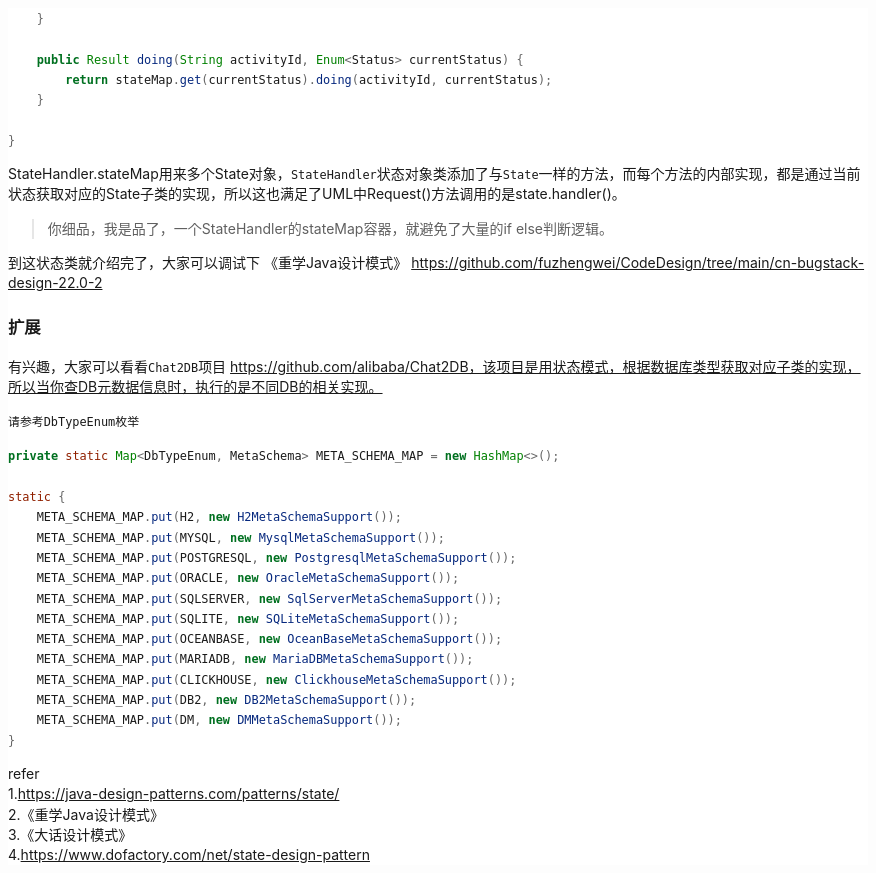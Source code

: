 ```java
    }

    public Result doing(String activityId, Enum<Status> currentStatus) {
        return stateMap.get(currentStatus).doing(activityId, currentStatus);
    }
    
}
```
StateHandler.stateMap用来多个State对象，`StateHandler`状态对象类添加了与`State`一样的方法，而每个方法的内部实现，都是通过当前状态获取对应的State子类的实现，所以这也满足了UML中Request()方法调用的是state.handler()。   

>你细品，我是品了，一个StateHandler的stateMap容器，就避免了大量的if else判断逻辑。  

到这状态类就介绍完了，大家可以调试下 《重学Java设计模式》 https://github.com/fuzhengwei/CodeDesign/tree/main/cn-bugstack-design-22.0-2  


### 扩展    
有兴趣，大家可以看看`Chat2DB`项目 https://github.com/alibaba/Chat2DB，该项目是用状态模式，根据数据库类型获取对应子类的实现，所以当你查DB元数据信息时，执行的是不同DB的相关实现。    

`请参考DbTypeEnum枚举`  
```java
private static Map<DbTypeEnum, MetaSchema> META_SCHEMA_MAP = new HashMap<>();

static {
    META_SCHEMA_MAP.put(H2, new H2MetaSchemaSupport());
    META_SCHEMA_MAP.put(MYSQL, new MysqlMetaSchemaSupport());
    META_SCHEMA_MAP.put(POSTGRESQL, new PostgresqlMetaSchemaSupport());
    META_SCHEMA_MAP.put(ORACLE, new OracleMetaSchemaSupport());
    META_SCHEMA_MAP.put(SQLSERVER, new SqlServerMetaSchemaSupport());
    META_SCHEMA_MAP.put(SQLITE, new SQLiteMetaSchemaSupport());
    META_SCHEMA_MAP.put(OCEANBASE, new OceanBaseMetaSchemaSupport());
    META_SCHEMA_MAP.put(MARIADB, new MariaDBMetaSchemaSupport());
    META_SCHEMA_MAP.put(CLICKHOUSE, new ClickhouseMetaSchemaSupport());
    META_SCHEMA_MAP.put(DB2, new DB2MetaSchemaSupport());
    META_SCHEMA_MAP.put(DM, new DMMetaSchemaSupport());
}
```


refer   
1.https://java-design-patterns.com/patterns/state/    
2.《重学Java设计模式》  
3.《大话设计模式》  
4.https://www.dofactory.com/net/state-design-pattern     
